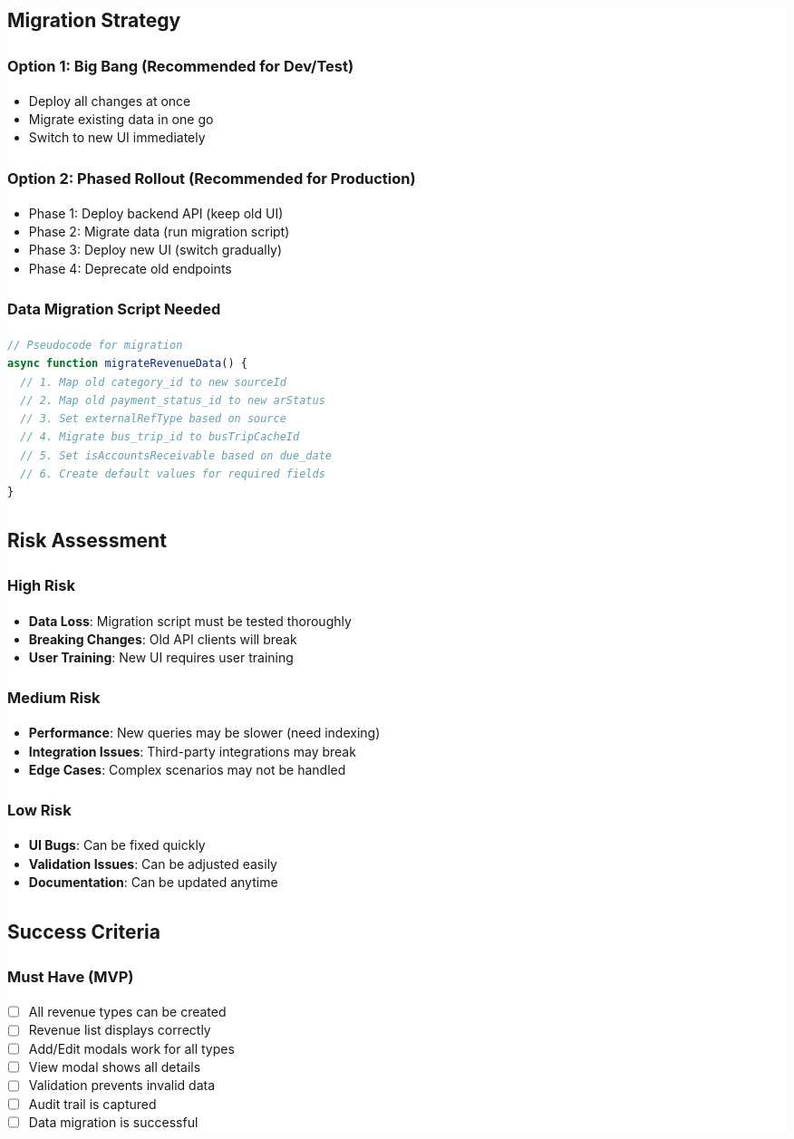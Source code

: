 ## Migration Strategy

### Option 1: Big Bang (Recommended for Dev/Test)
- Deploy all changes at once
- Migrate existing data in one go
- Switch to new UI immediately

### Option 2: Phased Rollout (Recommended for Production)
- Phase 1: Deploy backend API (keep old UI)
- Phase 2: Migrate data (run migration script)
- Phase 3: Deploy new UI (switch gradually)
- Phase 4: Deprecate old endpoints

### Data Migration Script Needed
```typescript
// Pseudocode for migration
async function migrateRevenueData() {
  // 1. Map old category_id to new sourceId
  // 2. Map old payment_status_id to new arStatus
  // 3. Set externalRefType based on source
  // 4. Migrate bus_trip_id to busTripCacheId
  // 5. Set isAccountsReceivable based on due_date
  // 6. Create default values for required fields
}
```

## Risk Assessment

### High Risk
- **Data Loss**: Migration script must be tested thoroughly
- **Breaking Changes**: Old API clients will break
- **User Training**: New UI requires user training

### Medium Risk
- **Performance**: New queries may be slower (need indexing)
- **Integration Issues**: Third-party integrations may break
- **Edge Cases**: Complex scenarios may not be handled

### Low Risk
- **UI Bugs**: Can be fixed quickly
- **Validation Issues**: Can be adjusted easily
- **Documentation**: Can be updated anytime

## Success Criteria

### Must Have (MVP)
- [ ] All revenue types can be created
- [ ] Revenue list displays correctly
- [ ] Add/Edit modals work for all types
- [ ] View modal shows all details
- [ ] Validation prevents invalid data
- [ ] Audit trail is captured
- [ ] Data migration is successful
